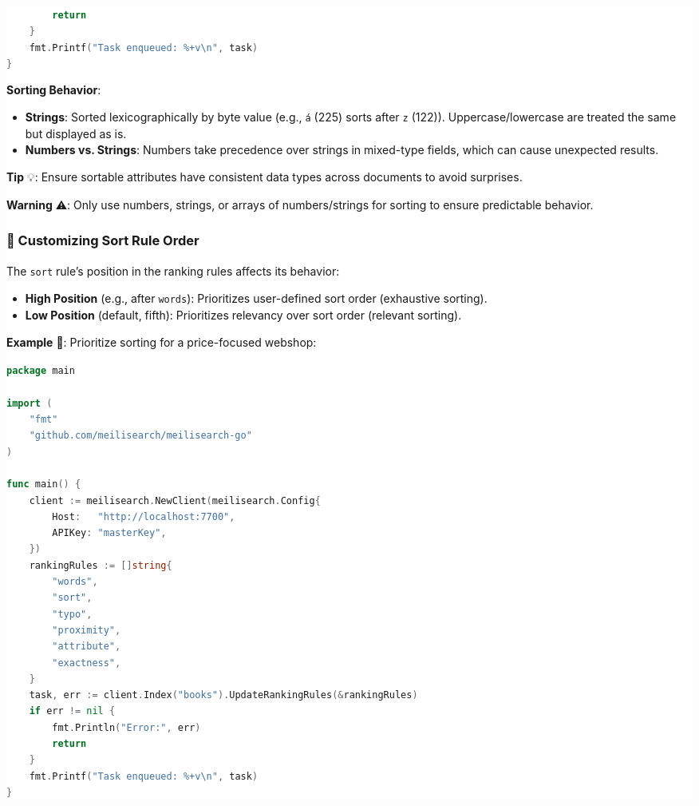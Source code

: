 ```go
        return
    }
    fmt.Printf("Task enqueued: %+v\n", task)
}
```

**Sorting Behavior**:
- **Strings**: Sorted lexicographically by byte value (e.g., `á` (225) sorts after `z` (122)). Uppercase/lowercase are treated the same but displayed as is.
- **Numbers vs. Strings**: Numbers take precedence over strings in mixed-type fields, which can cause unexpected results.

**Tip** 💡: Ensure sortable attributes have consistent data types across documents to avoid surprises.

**Warning** ⚠️: Only use numbers, strings, or arrays of numbers/strings for sorting to ensure predictable behavior.

### 🎯 Customizing Sort Rule Order

The `sort` rule’s position in the ranking rules affects its behavior:
- **High Position** (e.g., after `words`): Prioritizes user-defined sort order (exhaustive sorting).
- **Low Position** (default, fifth): Prioritizes relevancy over sort order (relevant sorting).

**Example** 🎯: Prioritize sorting for a price-focused webshop:
```go
package main

import (
    "fmt"
    "github.com/meilisearch/meilisearch-go"
)

func main() {
    client := meilisearch.NewClient(meilisearch.Config{
        Host:   "http://localhost:7700",
        APIKey: "masterKey",
    })
    rankingRules := []string{
        "words",
        "sort",
        "typo",
        "proximity",
        "attribute",
        "exactness",
    }
    task, err := client.Index("books").UpdateRankingRules(&rankingRules)
    if err != nil {
        fmt.Println("Error:", err)
        return
    }
    fmt.Printf("Task enqueued: %+v\n", task)
}
```
